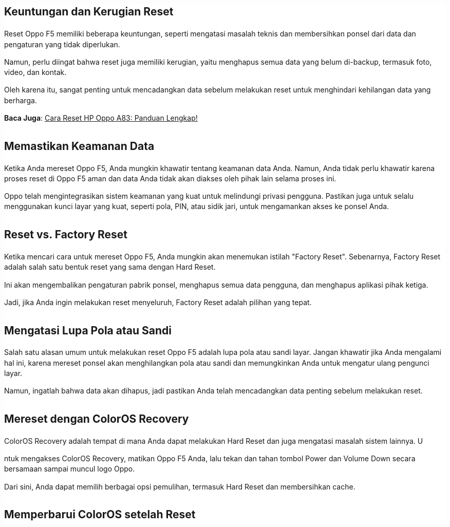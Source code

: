 ## **Keuntungan dan Kerugian Reset**

Reset Oppo F5 memiliki beberapa keuntungan, seperti mengatasi masalah teknis dan membersihkan ponsel dari data dan pengaturan yang tidak diperlukan.

Namun, perlu diingat bahwa reset juga memiliki kerugian, yaitu menghapus semua data yang belum di-backup, termasuk foto, video, dan kontak.

Oleh karena itu, sangat penting untuk mencadangkan data sebelum melakukan reset untuk menghindari kehilangan data yang berharga.

**Baca Juga**: [Cara Reset HP Oppo A83: Panduan Lengkap!](https://ajiekusumadhany.com/cara-reset-hp-oppo-a83/)

## **Memastikan Keamanan Data**

Ketika Anda mereset Oppo F5, Anda mungkin khawatir tentang keamanan data Anda. Namun, Anda tidak perlu khawatir karena proses reset di Oppo F5 aman dan data Anda tidak akan diakses oleh pihak lain selama proses ini.

Oppo telah mengintegrasikan sistem keamanan yang kuat untuk melindungi privasi pengguna. Pastikan juga untuk selalu menggunakan kunci layar yang kuat, seperti pola, PIN, atau sidik jari, untuk mengamankan akses ke ponsel Anda.

## **Reset vs. Factory Reset**

Ketika mencari cara untuk mereset Oppo F5, Anda mungkin akan menemukan istilah "Factory Reset". Sebenarnya, Factory Reset adalah salah satu bentuk reset yang sama dengan Hard Reset.

Ini akan mengembalikan pengaturan pabrik ponsel, menghapus semua data pengguna, dan menghapus aplikasi pihak ketiga.

Jadi, jika Anda ingin melakukan reset menyeluruh, Factory Reset adalah pilihan yang tepat.

## **Mengatasi Lupa Pola atau Sandi**

Salah satu alasan umum untuk melakukan reset Oppo F5 adalah lupa pola atau sandi layar. Jangan khawatir jika Anda mengalami hal ini, karena mereset ponsel akan menghilangkan pola atau sandi dan memungkinkan Anda untuk mengatur ulang pengunci layar.

Namun, ingatlah bahwa data akan dihapus, jadi pastikan Anda telah mencadangkan data penting sebelum melakukan reset.

## **Mereset dengan ColorOS Recovery**

ColorOS Recovery adalah tempat di mana Anda dapat melakukan Hard Reset dan juga mengatasi masalah sistem lainnya. U

ntuk mengakses ColorOS Recovery, matikan Oppo F5 Anda, lalu tekan dan tahan tombol Power dan Volume Down secara bersamaan sampai muncul logo Oppo.

Dari sini, Anda dapat memilih berbagai opsi pemulihan, termasuk Hard Reset dan membersihkan cache.

## **Memperbarui ColorOS setelah Reset**

